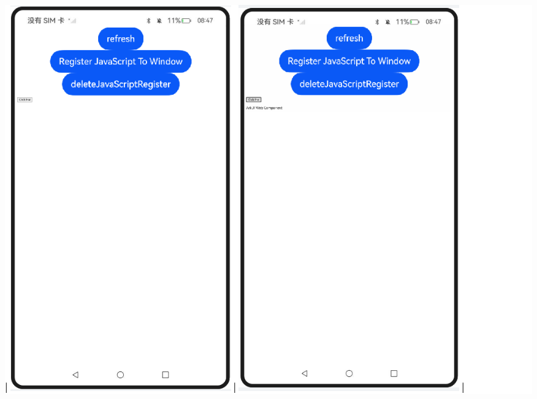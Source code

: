 | <img src="screenshots\RegisterJavaScriptProxy_1.png" width="360;" /> | <img src="screenshots\RegisterJavaScriptProxy_2.png" width="360;" /> |